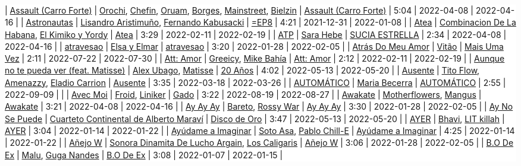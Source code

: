 | [Assault \(Carro Forte\)](https://open.spotify.com/track/7BwjZ1jy4B0ZyXTY4YQM9A) | [Orochi](https://open.spotify.com/artist/3rfM2cGqF6DB0kUyytMkXx), [Chefin](https://open.spotify.com/artist/68PYmgkbRP1qZnEWOry7sB), [Oruam](https://open.spotify.com/artist/4yGgbQJMq9orWypwqtdzYT), [Borges](https://open.spotify.com/artist/6jBww4kwlSrjaNYP7AQPtX), [Mainstreet](https://open.spotify.com/artist/25XJqeReVV38w0tR04GGBd), [Bielzin](https://open.spotify.com/artist/2vWGxqWbGgmgxVDZ5CBvBP) | [Assault \(Carro Forte\)](https://open.spotify.com/album/4K5XemHceyhOJtQVVVtQqO) | 5:04 | 2022-04-08 | 2022-04-16 |
| [Astronautas](https://open.spotify.com/track/1uNKgLGWLatvx6s4p3oNqr) | [Lisandro Aristimuño](https://open.spotify.com/artist/0ovfSEcDqepf0vqJc811zQ), [Fernando Kabusacki](https://open.spotify.com/artist/2v1rArXOJ4lTA43Ibwt1OC) | [=EP8](https://open.spotify.com/album/4wdKTeePv18JZAJvaUMi0q) | 4:21 | 2021-12-31 | 2022-01-08 |
| [Atea](https://open.spotify.com/track/3uELF3NF51O7iTjeBMRM6p) | [Combinacion De La Habana](https://open.spotify.com/artist/3hfczsQRbhO3io1UwQFM1y), [El Kimiko y Yordy](https://open.spotify.com/artist/0DjHJO4Ez3nSVfhv8x95cn) | [Atea](https://open.spotify.com/album/3HQ1WWgYZgCTdqRpMek3wu) | 3:29 | 2022-02-11 | 2022-02-19 |
| [ATP](https://open.spotify.com/track/6SdWOOGf5rXzPnFjMDUKsw) | [Sara Hebe](https://open.spotify.com/artist/4pFUriuYqqAmBCvqF9o6LW) | [SUCIA ESTRELLA](https://open.spotify.com/album/4DQ7VYASwmCqXbjtCP0tfp) | 2:34 | 2022-04-08 | 2022-04-16 |
| [atravesao](https://open.spotify.com/track/00HU2RYUeBcOVJPbdOtdJ2) | [Elsa y Elmar](https://open.spotify.com/artist/5nKGeITSNCVP76muyOlszy) | [atravesao](https://open.spotify.com/album/2NQf4yrGL2SCUFvOYIKdFr) | 3:20 | 2022-01-28 | 2022-02-05 |
| [Atrás Do Meu Amor](https://open.spotify.com/track/4psvG7pbFjZvGwBhw7cz6y) | [Vitão](https://open.spotify.com/artist/06lnOkY99sXVW44Y0M4BDP) | [Mais Uma Vez](https://open.spotify.com/album/44Sl75EqULdgbPfFwFQlPs) | 2:11 | 2022-07-22 | 2022-07-30 |
| [Att: Amor](https://open.spotify.com/track/6xihliy8JGYJXd6uYF0Ncu) | [Greeicy](https://open.spotify.com/artist/5dbaLmK5SHLLg8Z4CcTJpX), [Mike Bahía](https://open.spotify.com/artist/1phfTBIocBW3UwqcYjaEN6) | [Att: Amor](https://open.spotify.com/album/3uZJ2nD5tSXK8h7XkpRKkX) | 2:12 | 2022-02-11 | 2022-02-19 |
| [Aunque no te pueda ver \(feat\. Matisse\)](https://open.spotify.com/track/3GKcIgs25cXZqNXVuZxs5O) | [Alex Ubago](https://open.spotify.com/artist/2tY2GFdhH0Wa2VBvsxew5X), [Matisse](https://open.spotify.com/artist/77aLk6J8ofnVxa1eXK9jiU) | [20 Años](https://open.spotify.com/album/14PzMXF1SjO8XGQSRBxrYL) | 4:02 | 2022-05-13 | 2022-05-20 |
| [Ausente](https://open.spotify.com/track/3GXplF1vscAbNcmv1mR65R) | [Tito Flow](https://open.spotify.com/artist/4hH0kU21cZ8vbWNuRhXk7v), [Amenazzy](https://open.spotify.com/artist/6kq4GHwUcUojGIu0ziSNXf), [Eladio Carrion](https://open.spotify.com/artist/5XJDexmWFLWOkjOEjOVX3e) | [Ausente](https://open.spotify.com/album/23G5DUbLk1DAKmnykuVvgm) | 3:35 | 2022-03-18 | 2022-03-26 |
| [AUTOMÁTICO](https://open.spotify.com/track/3Ne5uYDFzHEFYAPbaBMIck) | [Maria Becerra](https://open.spotify.com/artist/1DxLCyH42yaHKGK3cl5bvG) | [AUTOMÁTICO](https://open.spotify.com/album/5i8WdrKnzvMbujuJhkcFQn) | 2:55 | 2022-09-09 |  |
| [Avec Moi](https://open.spotify.com/track/0KzCv7uORMLt5eagbi37Fu) | [Froid](https://open.spotify.com/artist/45Yz90pqjzEdJzpEQg1eII), [Liniker](https://open.spotify.com/artist/2O6q06oNcmOIPg1qidSU3C) | [Gado](https://open.spotify.com/album/4ONyrxW3mWMLASTjpKq2ak) | 3:22 | 2022-08-19 | 2022-08-27 |
| [Awakate](https://open.spotify.com/track/0u6aN8DFvTsxJuJVWQ9zuu) | [Motherflowers](https://open.spotify.com/artist/3TZegGsaMoOr8lrv2z9Mky), [Mangus](https://open.spotify.com/artist/1MBFloPAlrKWbgNRCyldSF) | [Awakate](https://open.spotify.com/album/4Sf9kDVvjpYaiB6PhzX8Bu) | 3:21 | 2022-04-08 | 2022-04-16 |
| [Ay Ay Ay](https://open.spotify.com/track/3qxp45hxaExFS8sDpGjmev) | [Bareto](https://open.spotify.com/artist/5piEbDj9Q4qiZvNO8Gktv7), [Rossy War](https://open.spotify.com/artist/4yi0NygETkQo4Ci51IsesE) | [Ay Ay Ay](https://open.spotify.com/album/1ezBKVDGE6E9ufyYVRDXA5) | 3:30 | 2022-01-28 | 2022-02-05 |
| [Ay No Se Puede](https://open.spotify.com/track/66NlFZcValA5Y6HuAbiAZ2) | [Cuarteto Continental de Alberto Maraví](https://open.spotify.com/artist/22YXWmEIyYQ4UL4j4QsHyq) | [Disco de Oro](https://open.spotify.com/album/4VKdZ7FYGCiDTt7GZWIzqM) | 3:47 | 2022-05-13 | 2022-05-20 |
| [AYER](https://open.spotify.com/track/4Zn6j393rAtuIG0PAJqx1s) | [Bhavi](https://open.spotify.com/artist/7fT2Me47PQ8T7954PKrcwR), [LIT killah](https://open.spotify.com/artist/1vqR17Iv8VFdzure1TAXEq) | [AYER](https://open.spotify.com/album/5RjGwtwltDL696PNZIfv49) | 3:04 | 2022-01-14 | 2022-01-22 |
| [Ayúdame a Imaginar](https://open.spotify.com/track/0wzC02iW7IaqAASCgDR2Qs) | [Soto Asa](https://open.spotify.com/artist/6gyhsZUy2fzzWZBRVPmOw4), [Pablo Chill\-E](https://open.spotify.com/artist/2XcZshqzPKm3iZcmt73R8D) | [Ayúdame a Imaginar](https://open.spotify.com/album/0m02rziBAevF5FDUEcZuCq) | 4:25 | 2022-01-14 | 2022-01-22 |
| [Añejo W](https://open.spotify.com/track/5GTNEBgNT8QydnxHv7beGD) | [Sonora Dinamita De Lucho Argain](https://open.spotify.com/artist/7aG4lVpCQ8zNpue2emCSZ8), [Los Caligaris](https://open.spotify.com/artist/13wFTN72PGSUxzEHJP5Ljs) | [Añejo W](https://open.spotify.com/album/7zGgyc7Uiegsu5k7T4HjK1) | 3:06 | 2022-01-28 | 2022-02-05 |
| [B.O De Ex](https://open.spotify.com/track/7dkjPkNyIsc9qWCVmVB49P) | [Malu](https://open.spotify.com/artist/3fll16LLw6kdDxWzSpJPEQ), [Guga Nandes](https://open.spotify.com/artist/3vqgT6FvYBxEFbipoT9nYH) | [B.O De Ex](https://open.spotify.com/album/7BpkmcRCifhHVi2k0R02wq) | 3:08 | 2022-01-07 | 2022-01-15 |